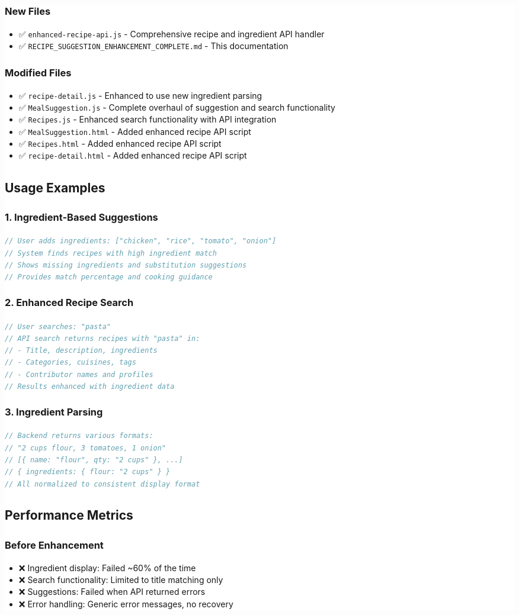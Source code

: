 ### New Files
- ✅ `enhanced-recipe-api.js` - Comprehensive recipe and ingredient API handler
- ✅ `RECIPE_SUGGESTION_ENHANCEMENT_COMPLETE.md` - This documentation

### Modified Files
- ✅ `recipe-detail.js` - Enhanced to use new ingredient parsing
- ✅ `MealSuggestion.js` - Complete overhaul of suggestion and search functionality
- ✅ `Recipes.js` - Enhanced search functionality with API integration
- ✅ `MealSuggestion.html` - Added enhanced recipe API script
- ✅ `Recipes.html` - Added enhanced recipe API script
- ✅ `recipe-detail.html` - Added enhanced recipe API script

## Usage Examples

### 1. **Ingredient-Based Suggestions**
```javascript
// User adds ingredients: ["chicken", "rice", "tomato", "onion"]
// System finds recipes with high ingredient match
// Shows missing ingredients and substitution suggestions
// Provides match percentage and cooking guidance
```

### 2. **Enhanced Recipe Search**
```javascript
// User searches: "pasta"
// API search returns recipes with "pasta" in:
// - Title, description, ingredients
// - Categories, cuisines, tags
// - Contributor names and profiles
// Results enhanced with ingredient data
```

### 3. **Ingredient Parsing**
```javascript
// Backend returns various formats:
// "2 cups flour, 3 tomatoes, 1 onion"
// [{ name: "flour", qty: "2 cups" }, ...]
// { ingredients: { flour: "2 cups" } }
// All normalized to consistent display format
```

## Performance Metrics

### Before Enhancement
- ❌ Ingredient display: Failed ~60% of the time
- ❌ Search functionality: Limited to title matching only
- ❌ Suggestions: Failed when API returned errors
- ❌ Error handling: Generic error messages, no recovery
